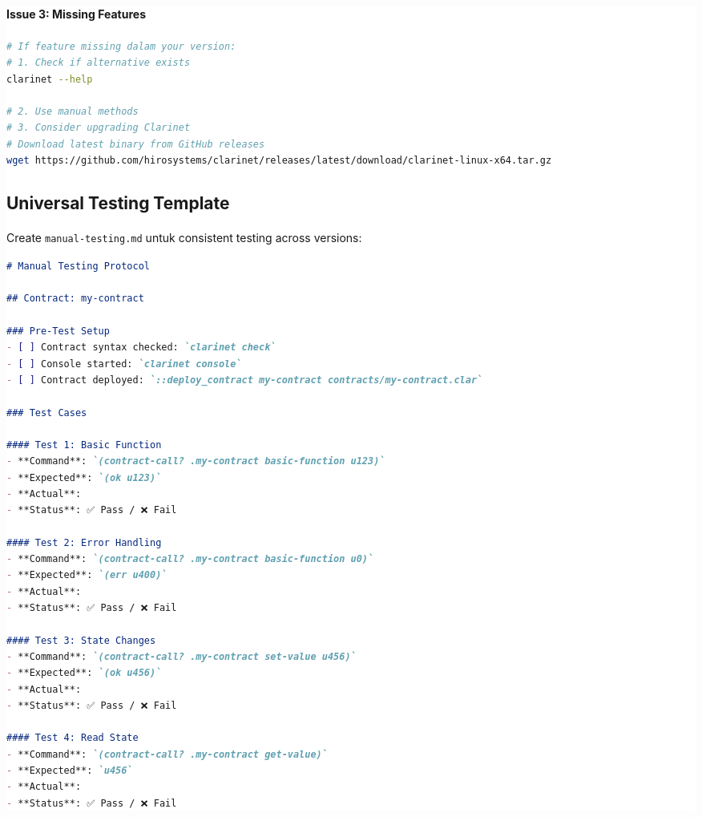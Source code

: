 #### Issue 3: Missing Features
```bash
# If feature missing dalam your version:
# 1. Check if alternative exists
clarinet --help

# 2. Use manual methods
# 3. Consider upgrading Clarinet
# Download latest binary from GitHub releases
wget https://github.com/hirosystems/clarinet/releases/latest/download/clarinet-linux-x64.tar.gz
```

## Universal Testing Template

Create `manual-testing.md` untuk consistent testing across versions:

```markdown
# Manual Testing Protocol

## Contract: my-contract

### Pre-Test Setup
- [ ] Contract syntax checked: `clarinet check`
- [ ] Console started: `clarinet console`
- [ ] Contract deployed: `::deploy_contract my-contract contracts/my-contract.clar`

### Test Cases

#### Test 1: Basic Function
- **Command**: `(contract-call? .my-contract basic-function u123)`
- **Expected**: `(ok u123)`
- **Actual**: 
- **Status**: ✅ Pass / ❌ Fail

#### Test 2: Error Handling
- **Command**: `(contract-call? .my-contract basic-function u0)`
- **Expected**: `(err u400)`
- **Actual**: 
- **Status**: ✅ Pass / ❌ Fail

#### Test 3: State Changes
- **Command**: `(contract-call? .my-contract set-value u456)`
- **Expected**: `(ok u456)`
- **Actual**: 
- **Status**: ✅ Pass / ❌ Fail

#### Test 4: Read State
- **Command**: `(contract-call? .my-contract get-value)`
- **Expected**: `u456`
- **Actual**: 
- **Status**: ✅ Pass / ❌ Fail
```
